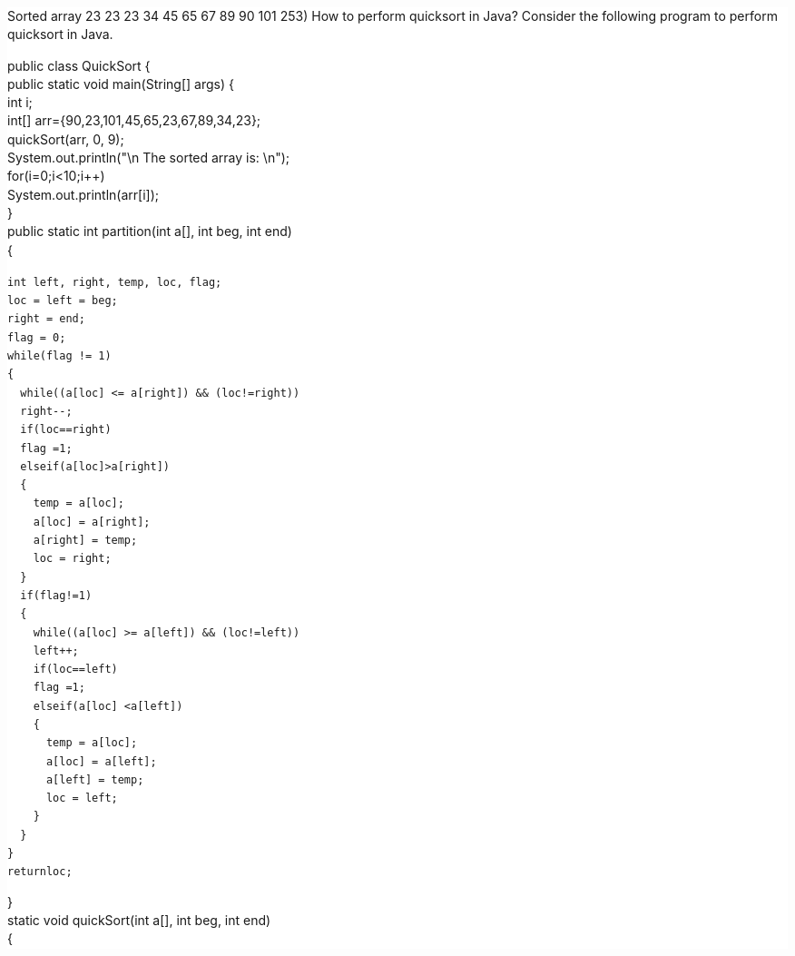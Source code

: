 Sorted array 
23
23
23
34
45
65
67
89
90
101
253) How to perform quicksort in Java?
Consider the following program to perform quicksort in Java.

public class QuickSort {  
public static void main(String[] args) {  
    int i;  
    int[] arr={90,23,101,45,65,23,67,89,34,23};  
    quickSort(arr, 0, 9);  
    System.out.println("\n The sorted array is: \n");  
    for(i=0;i<10;i++)  
    System.out.println(arr[i]);  
  }  
  public static int partition(int a[], int beg, int end)  
  {  
      
    int left, right, temp, loc, flag;   
    loc = left = beg;  
    right = end;  
    flag = 0;  
    while(flag != 1)  
    {  
      while((a[loc] <= a[right]) && (loc!=right))  
      right--;  
      if(loc==right)  
      flag =1;  
      elseif(a[loc]>a[right])  
      {  
        temp = a[loc];  
        a[loc] = a[right];  
        a[right] = temp;  
        loc = right;  
      }  
      if(flag!=1)  
      {  
        while((a[loc] >= a[left]) && (loc!=left))  
        left++;  
        if(loc==left)  
        flag =1;  
        elseif(a[loc] <a[left])  
        {  
          temp = a[loc];  
          a[loc] = a[left];  
          a[left] = temp;  
          loc = left;  
        }  
      }  
    }  
    returnloc;  
  }  
  static void quickSort(int a[], int beg, int end)  
  {  
      